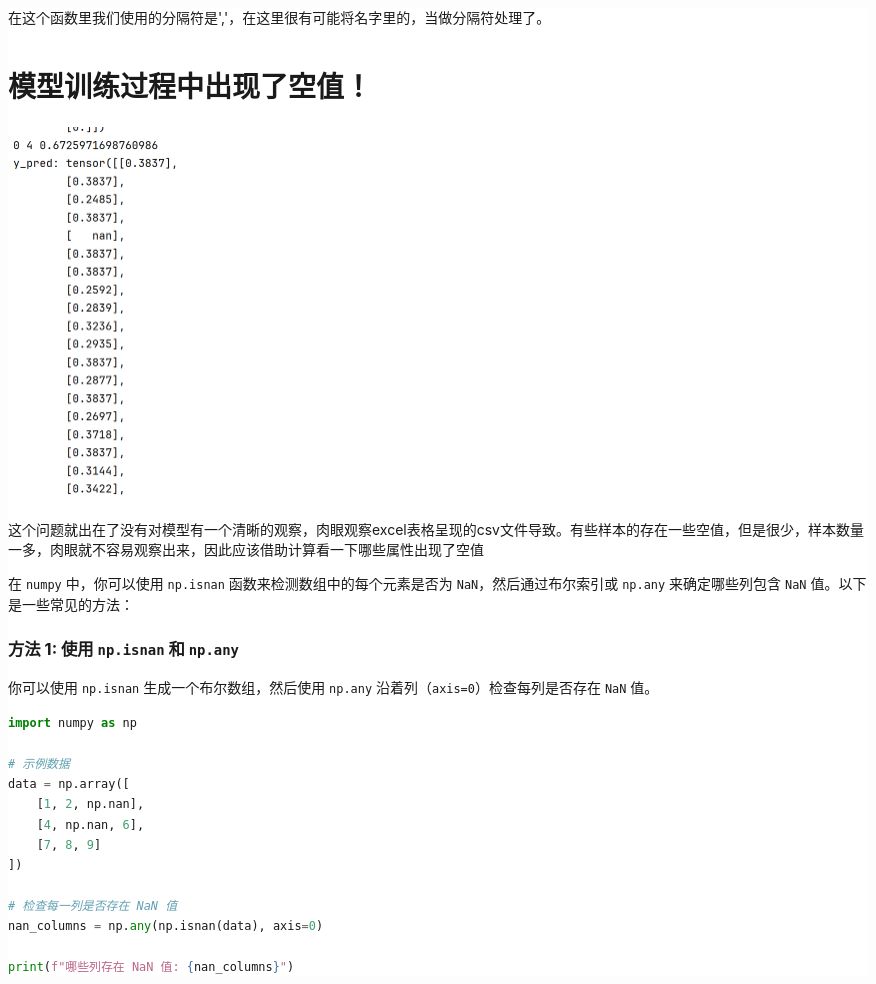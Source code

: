 在这个函数里我们使用的分隔符是','，在这里很有可能将名字里的，当做分隔符处理了。

# 模型训练过程中出现了空值！

<img src="./assets/image-20241015164332167.png" alt="image-20241015164332167" style="zoom:50%;" />

这个问题就出在了没有对模型有一个清晰的观察，肉眼观察excel表格呈现的csv文件导致。有些样本的存在一些空值，但是很少，样本数量一多，肉眼就不容易观察出来，因此应该借助计算看一下哪些属性出现了空值

在 `numpy` 中，你可以使用 `np.isnan` 函数来检测数组中的每个元素是否为 `NaN`，然后通过布尔索引或 `np.any` 来确定哪些列包含 `NaN` 值。以下是一些常见的方法：

### 方法 1: 使用 `np.isnan` 和 `np.any`
你可以使用 `np.isnan` 生成一个布尔数组，然后使用 `np.any` 沿着列（`axis=0`）检查每列是否存在 `NaN` 值。

```python
import numpy as np

# 示例数据
data = np.array([
    [1, 2, np.nan],
    [4, np.nan, 6],
    [7, 8, 9]
])

# 检查每一列是否存在 NaN 值
nan_columns = np.any(np.isnan(data), axis=0)

print(f"哪些列存在 NaN 值: {nan_columns}")
```
